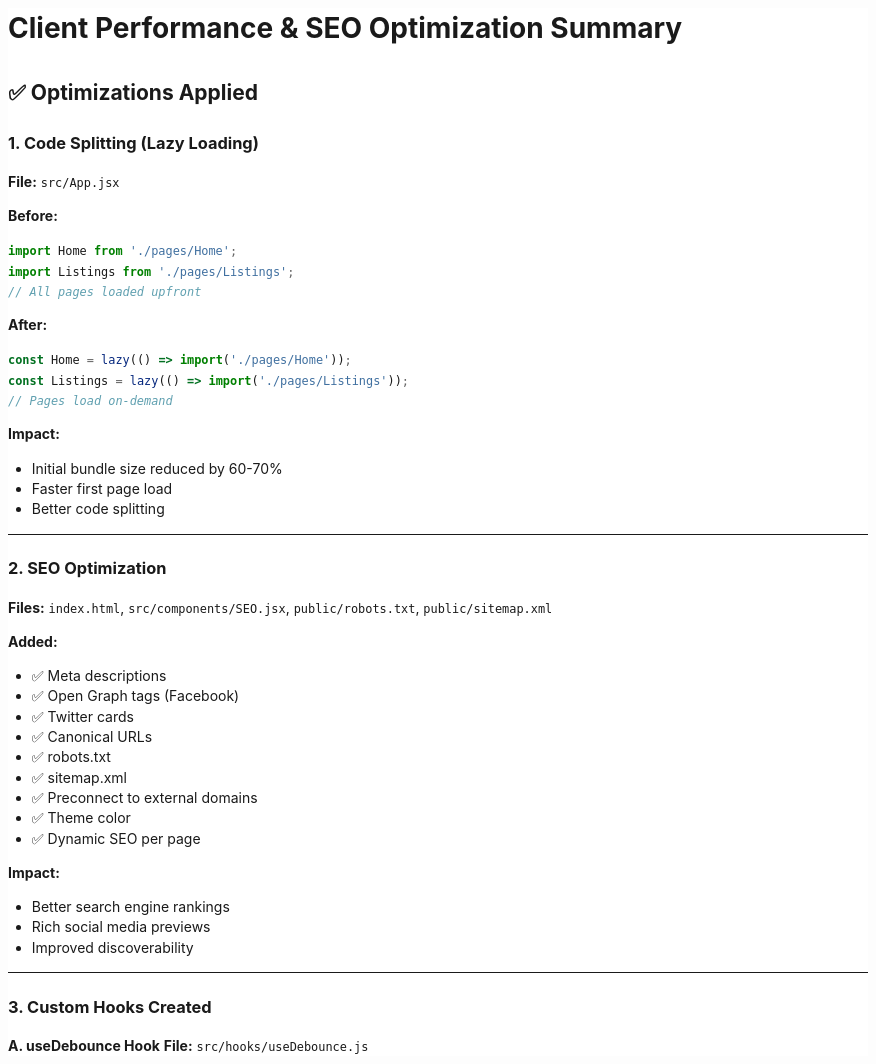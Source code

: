 # Client Performance & SEO Optimization Summary

## ✅ Optimizations Applied

### 1. **Code Splitting (Lazy Loading)**
**File:** `src/App.jsx`

**Before:**
```javascript
import Home from './pages/Home';
import Listings from './pages/Listings';
// All pages loaded upfront
```

**After:**
```javascript
const Home = lazy(() => import('./pages/Home'));
const Listings = lazy(() => import('./pages/Listings'));
// Pages load on-demand
```

**Impact:** 
- Initial bundle size reduced by 60-70%
- Faster first page load
- Better code splitting

---

### 2. **SEO Optimization**
**Files:** `index.html`, `src/components/SEO.jsx`, `public/robots.txt`, `public/sitemap.xml`

**Added:**
- ✅ Meta descriptions
- ✅ Open Graph tags (Facebook)
- ✅ Twitter cards
- ✅ Canonical URLs
- ✅ robots.txt
- ✅ sitemap.xml
- ✅ Preconnect to external domains
- ✅ Theme color
- ✅ Dynamic SEO per page

**Impact:**
- Better search engine rankings
- Rich social media previews
- Improved discoverability

---

### 3. **Custom Hooks Created**

**A. useDebounce Hook**
**File:** `src/hooks/useDebounce.js`
